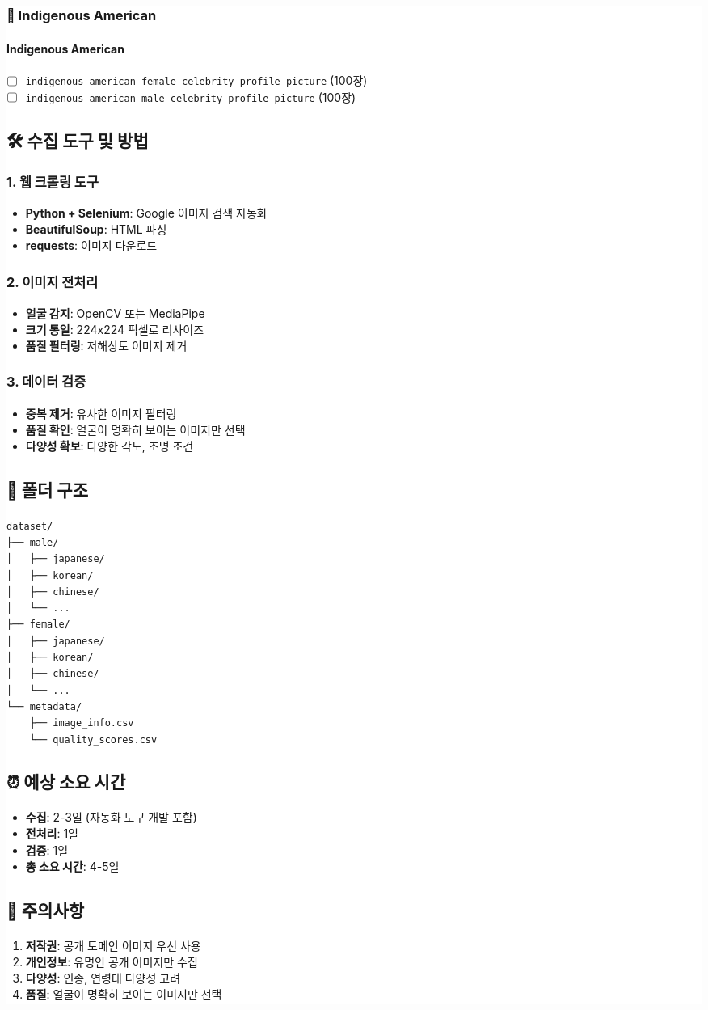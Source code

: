 ### **🏹 Indigenous American**

#### **Indigenous American**
- [ ] `indigenous american female celebrity profile picture` (100장)
- [ ] `indigenous american male celebrity profile picture` (100장)

## 🛠️ 수집 도구 및 방법

### **1. 웹 크롤링 도구**
- **Python + Selenium**: Google 이미지 검색 자동화
- **BeautifulSoup**: HTML 파싱
- **requests**: 이미지 다운로드

### **2. 이미지 전처리**
- **얼굴 감지**: OpenCV 또는 MediaPipe
- **크기 통일**: 224x224 픽셀로 리사이즈
- **품질 필터링**: 저해상도 이미지 제거

### **3. 데이터 검증**
- **중복 제거**: 유사한 이미지 필터링
- **품질 확인**: 얼굴이 명확히 보이는 이미지만 선택
- **다양성 확보**: 다양한 각도, 조명 조건

## 📁 폴더 구조

```
dataset/
├── male/
│   ├── japanese/
│   ├── korean/
│   ├── chinese/
│   └── ...
├── female/
│   ├── japanese/
│   ├── korean/
│   ├── chinese/
│   └── ...
└── metadata/
    ├── image_info.csv
    └── quality_scores.csv
```

## ⏰ 예상 소요 시간

- **수집**: 2-3일 (자동화 도구 개발 포함)
- **전처리**: 1일
- **검증**: 1일
- **총 소요 시간**: 4-5일

## 🚨 주의사항

1. **저작권**: 공개 도메인 이미지 우선 사용
2. **개인정보**: 유명인 공개 이미지만 수집
3. **다양성**: 인종, 연령대 다양성 고려
4. **품질**: 얼굴이 명확히 보이는 이미지만 선택 